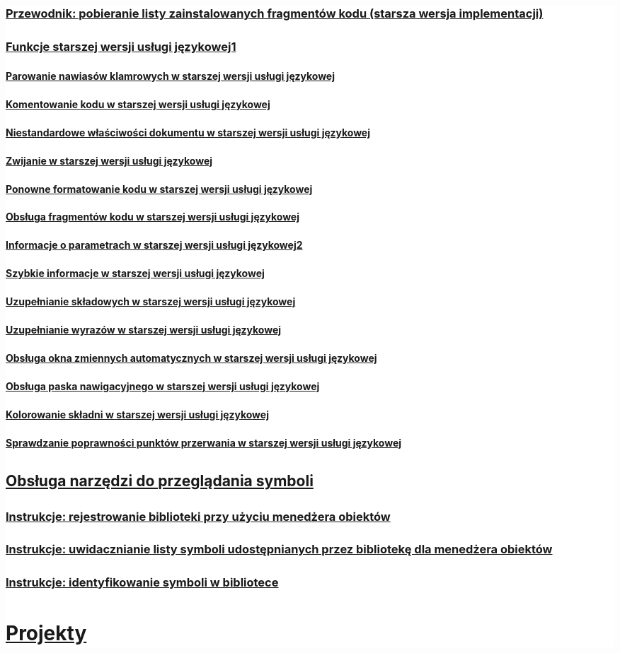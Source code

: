 ### [Przewodnik: pobieranie listy zainstalowanych fragmentów kodu (starsza wersja implementacji)](walkthrough-getting-a-list-of-installed-code-snippets-legacy-implementation.md)
### [Funkcje starszej wersji usługi językowej1](legacy-language-service-features1.md)
#### [Parowanie nawiasów klamrowych w starszej wersji usługi językowej](brace-matching-in-a-legacy-language-service.md)
#### [Komentowanie kodu w starszej wersji usługi językowej](commenting-code-in-a-legacy-language-service.md)
#### [Niestandardowe właściwości dokumentu w starszej wersji usługi językowej](custom-document-properties-in-a-legacy-language-service.md)
#### [Zwijanie w starszej wersji usługi językowej](outlining-in-a-legacy-language-service.md)
#### [Ponowne formatowanie kodu w starszej wersji usługi językowej](reformatting-code-in-a-legacy-language-service.md)
#### [Obsługa fragmentów kodu w starszej wersji usługi językowej](support-for-code-snippets-in-a-legacy-language-service.md)
#### [Informacje o parametrach w starszej wersji usługi językowej2](parameter-info-in-a-legacy-language-service2.md)
#### [Szybkie informacje w starszej wersji usługi językowej](quick-info-in-a-legacy-language-service.md)
#### [Uzupełnianie składowych w starszej wersji usługi językowej](member-completion-in-a-legacy-language-service.md)
#### [Uzupełnianie wyrazów w starszej wersji usługi językowej](word-completion-in-a-legacy-language-service.md)
#### [Obsługa okna zmiennych automatycznych w starszej wersji usługi językowej](support-for-the-autos-window-in-a-legacy-language-service.md)
#### [Obsługa paska nawigacyjnego w starszej wersji usługi językowej](support-for-the-navigation-bar-in-a-legacy-language-service.md)
#### [Kolorowanie składni w starszej wersji usługi językowej](syntax-colorizing-in-a-legacy-language-service.md)
#### [Sprawdzanie poprawności punktów przerwania w starszej wersji usługi językowej](validating-breakpoints-in-a-legacy-language-service.md)
## [Obsługa narzędzi do przeglądania symboli](supporting-symbol-browsing-tools.md)
### [Instrukcje: rejestrowanie biblioteki przy użyciu menedżera obiektów](how-to-register-a-library-with-the-object-manager.md)
### [Instrukcje: uwidacznianie listy symboli udostępnianych przez bibliotekę dla menedżera obiektów](how-to-expose-lists-of-symbols-provided-by-the-library-to-the-object-manager.md)
### [Instrukcje: identyfikowanie symboli w bibliotece](how-to-identify-symbols-in-a-library.md)
# [Projekty](projects.md)